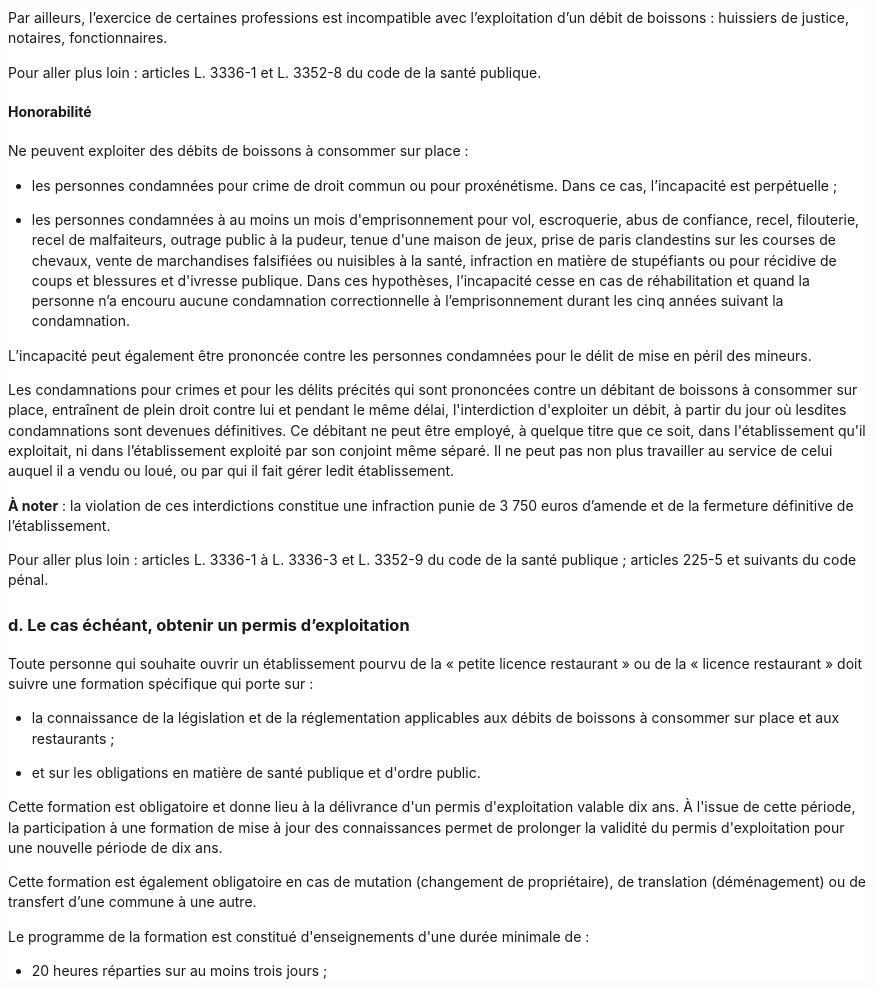 Par ailleurs, l’exercice de certaines professions est incompatible avec l’exploitation d’un débit de boissons : huissiers de justice, notaires, fonctionnaires.

Pour aller plus loin : articles L. 3336-1 et L. 3352-8 du code de la santé publique.

#### Honorabilité

Ne peuvent exploiter des débits de boissons à consommer sur place :


- les personnes condamnées pour crime de droit commun ou pour proxénétisme. Dans ce cas, l’incapacité est perpétuelle ;

- les personnes condamnées à au moins un mois d'emprisonnement pour vol, escroquerie, abus de confiance, recel, filouterie, recel de malfaiteurs, outrage public à la pudeur, tenue d'une maison de jeux, prise de paris clandestins sur les courses de chevaux, vente de marchandises falsifiées ou nuisibles à la santé, infraction en matière de stupéfiants ou pour récidive de coups et blessures et d'ivresse publique. Dans ces hypothèses, l’incapacité cesse en cas de réhabilitation et quand la personne n’a encouru aucune condamnation correctionnelle à l’emprisonnement durant les cinq années suivant la condamnation.

L’incapacité peut également être prononcée contre les personnes condamnées pour le délit de mise en péril des mineurs.

Les condamnations pour crimes et pour les délits précités qui sont prononcées contre un débitant de boissons à consommer sur place, entraînent de plein droit contre lui et pendant le même délai, l'interdiction d'exploiter un débit, à partir du jour où lesdites condamnations sont devenues définitives. Ce débitant ne peut être employé, à quelque titre que ce soit, dans l'établissement qu'il exploitait, ni dans l’établissement exploité par son conjoint même séparé. Il ne peut pas non plus travailler au service de celui auquel il a vendu ou loué, ou par qui il fait gérer ledit établissement.

**À noter** : la violation de ces interdictions constitue une infraction punie de 3 750 euros d’amende et de la fermeture définitive de l’établissement.

Pour aller plus loin : articles L. 3336-1 à L. 3336-3 et L. 3352-9 du code de la santé publique ; articles 225-5 et suivants du code pénal.

### d. Le cas échéant, obtenir un permis d’exploitation

Toute personne qui souhaite ouvrir un établissement pourvu de la « petite licence restaurant » ou de la « licence restaurant » doit suivre une formation spécifique qui porte sur :


- la connaissance de la législation et de la réglementation applicables aux débits de boissons à consommer sur place et aux restaurants ;

- et sur les obligations en matière de santé publique et d'ordre public.

Cette formation est obligatoire et donne lieu à la délivrance d'un permis d'exploitation valable dix ans. À l'issue de cette période, la participation à une formation de mise à jour des connaissances permet de prolonger la validité du permis d'exploitation pour une nouvelle période de dix ans.

Cette formation est également obligatoire en cas de mutation (changement de propriétaire), de translation (déménagement) ou de transfert d’une commune à une autre.

Le programme de la formation est constitué d'enseignements d'une durée minimale de :


- 20 heures réparties sur au moins trois jours ;
